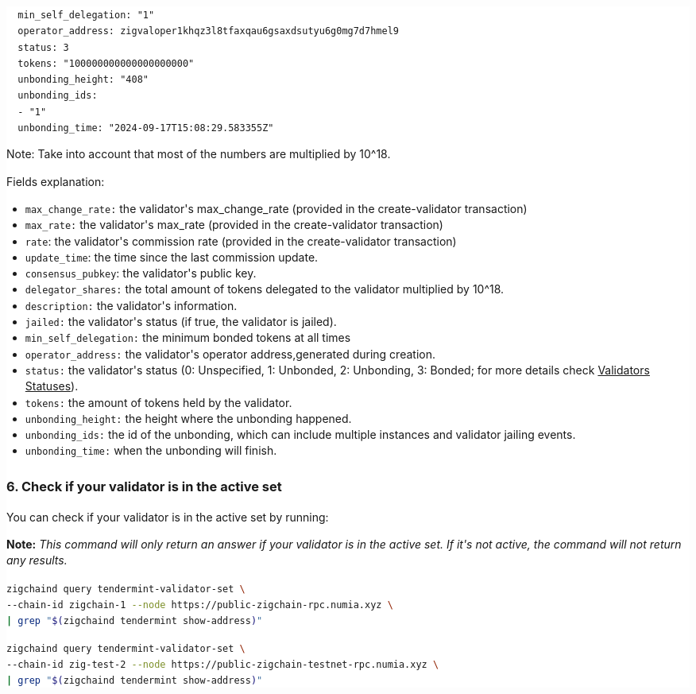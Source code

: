 ```
  min_self_delegation: "1"
  operator_address: zigvaloper1khqz3l8tfaxqau6gsaxdsutyu6g0mg7d7hmel9
  status: 3
  tokens: "100000000000000000000"
  unbonding_height: "408"
  unbonding_ids:
  - "1"
  unbonding_time: "2024-09-17T15:08:29.583355Z"
```

Note: Take into account that most of the numbers are multiplied by 10^18.

Fields explanation:

- `max_change_rate:` the validator's max_change_rate (provided in the create-validator transaction)
- `max_rate:` the validator's max_rate (provided in the create-validator transaction)
- `rate`: the validator's commission rate (provided in the create-validator transaction)
- `update_time`: the time since the last commission update.
- `consensus_pubkey`: the validator's public key.
- `delegator_shares:` the total amount of tokens delegated to the validator multiplied by 10^18.
- `description:` the validator's information.
- `jailed:` the validator's status (if true, the validator is jailed).
- `min_self_delegation:` the minimum bonded tokens at all times
- `operator_address:` the validator's operator address,generated during creation.
- `status:` the validator's status (0: Unspecified, 1: Unbonded, 2: Unbonding, 3: Bonded; for more details check [Validators Statuses](../nodes_validators/validators-faq.md#validator-statuses)).
- `tokens:` the amount of tokens held by the validator.
- `unbonding_height:` the height where the unbonding happened.
- `unbonding_ids:` the id of the unbonding, which can include multiple instances and validator jailing events.
- `unbonding_time:` when the unbonding will finish.

### 6\. Check if your validator is in the active set

You can check if your validator is in the active set by running:

**Note:** _This command will only return an answer if your validator is in the active set. If it's not active, the command will not return any results._

<Tabs>
  <TabItem value="Mainnet" label="Mainnet" default>

```bash
zigchaind query tendermint-validator-set \
--chain-id zigchain-1 --node https://public-zigchain-rpc.numia.xyz \
| grep "$(zigchaind tendermint show-address)"
```

  </TabItem>
  <TabItem value="Testnet" label="Testnet">

```bash
zigchaind query tendermint-validator-set \
--chain-id zig-test-2 --node https://public-zigchain-testnet-rpc.numia.xyz \
| grep "$(zigchaind tendermint show-address)"
```
